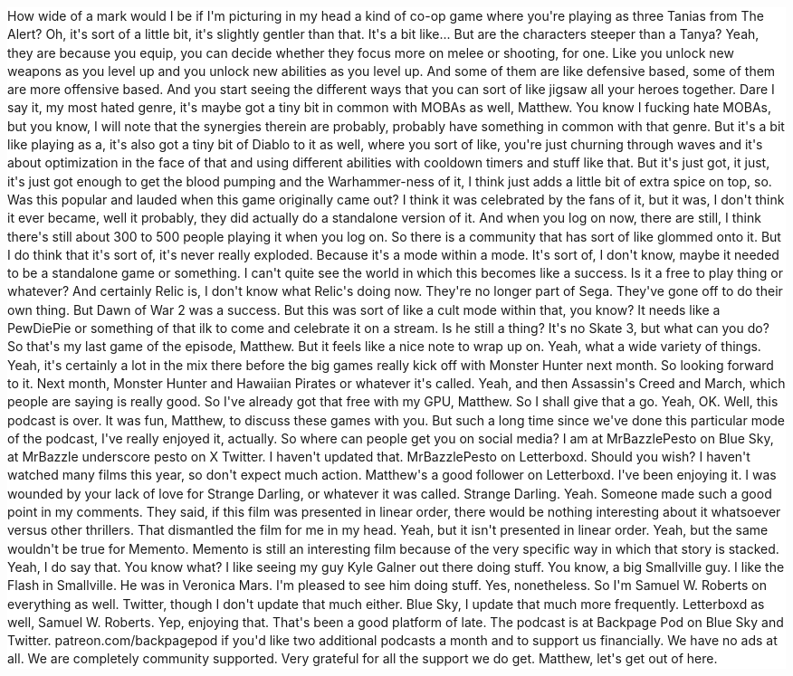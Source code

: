 How wide of a mark would I be if I'm picturing in my head a kind of co-op game where you're playing as three Tanias from The Alert?
Oh, it's sort of a little bit, it's slightly gentler than that. It's a bit like...
But are the characters steeper than a Tanya?
Yeah, they are because you equip, you can decide whether they focus more on melee or shooting, for one. Like you unlock new weapons as you level up and you unlock new abilities as you level up. And some of them are like defensive based, some of them are more offensive based.
And you start seeing the different ways that you can sort of like jigsaw all your heroes together. Dare I say it, my most hated genre, it's maybe got a tiny bit in common with MOBAs as well, Matthew. You know I fucking hate MOBAs, but you know, I will note that the synergies therein are probably, probably have something in common with that genre.
But it's a bit like playing as a, it's also got a tiny bit of Diablo to it as well, where you sort of like, you're just churning through waves and it's about optimization in the face of that and using different abilities with cooldown timers and stuff like that. But it's just got, it just, it's just got enough to get the blood pumping and the Warhammer-ness of it, I think just adds a little bit of extra spice on top, so.
Was this popular and lauded when this game originally came out?
I think it was celebrated by the fans of it, but it was, I don't think it ever became, well it probably, they did actually do a standalone version of it. And when you log on now, there are still, I think there's still about 300 to 500 people playing it when you log on. So there is a community that has sort of like glommed onto it.
But I do think that it's sort of, it's never really exploded. Because it's a mode within a mode. It's sort of, I don't know, maybe it needed to be a standalone game or something.
I can't quite see the world in which this becomes like a success. Is it a free to play thing or whatever? And certainly Relic is, I don't know what Relic's doing now.
They're no longer part of Sega. They've gone off to do their own thing. But Dawn of War 2 was a success.
But this was sort of like a cult mode within that, you know?
It needs like a PewDiePie or something of that ilk to come and celebrate it on a stream. Is he still a thing?
It's no Skate 3, but what can you do? So that's my last game of the episode, Matthew. But it feels like a nice note to wrap up on.
Yeah, what a wide variety of things.
Yeah, it's certainly a lot in the mix there before the big games really kick off with Monster Hunter next month. So looking forward to it.
Next month, Monster Hunter and Hawaiian Pirates or whatever it's called.
Yeah, and then Assassin's Creed and March, which people are saying is really good. So I've already got that free with my GPU, Matthew. So I shall give that a go.
Yeah, OK. Well, this podcast is over. It was fun, Matthew, to discuss these games with you.
But such a long time since we've done this particular mode of the podcast, I've really enjoyed it, actually. So where can people get you on social media?
I am at MrBazzlePesto on Blue Sky, at MrBazzle underscore pesto on X Twitter. I haven't updated that. MrBazzlePesto on Letterboxd.
Should you wish? I haven't watched many films this year, so don't expect much action.
Matthew's a good follower on Letterboxd. I've been enjoying it.
I was wounded by your lack of love for Strange Darling, or whatever it was called.
Strange Darling. Yeah. Someone made such a good point in my comments.
They said, if this film was presented in linear order, there would be nothing interesting about it whatsoever versus other thrillers. That dismantled the film for me in my head.
Yeah, but it isn't presented in linear order.
Yeah, but the same wouldn't be true for Memento. Memento is still an interesting film because of the very specific way in which that story is stacked.
Yeah, I do say that.
You know what? I like seeing my guy Kyle Galner out there doing stuff. You know, a big Smallville guy.
I like the Flash in Smallville. He was in Veronica Mars. I'm pleased to see him doing stuff.
Yes, nonetheless. So I'm Samuel W. Roberts on everything as well.
Twitter, though I don't update that much either. Blue Sky, I update that much more frequently. Letterboxd as well, Samuel W.
Roberts. Yep, enjoying that. That's been a good platform of late.
The podcast is at Backpage Pod on Blue Sky and Twitter. patreon.com/backpagepod if you'd like two additional podcasts a month and to support us financially. We have no ads at all.
We are completely community supported. Very grateful for all the support we do get. Matthew, let's get out of here.